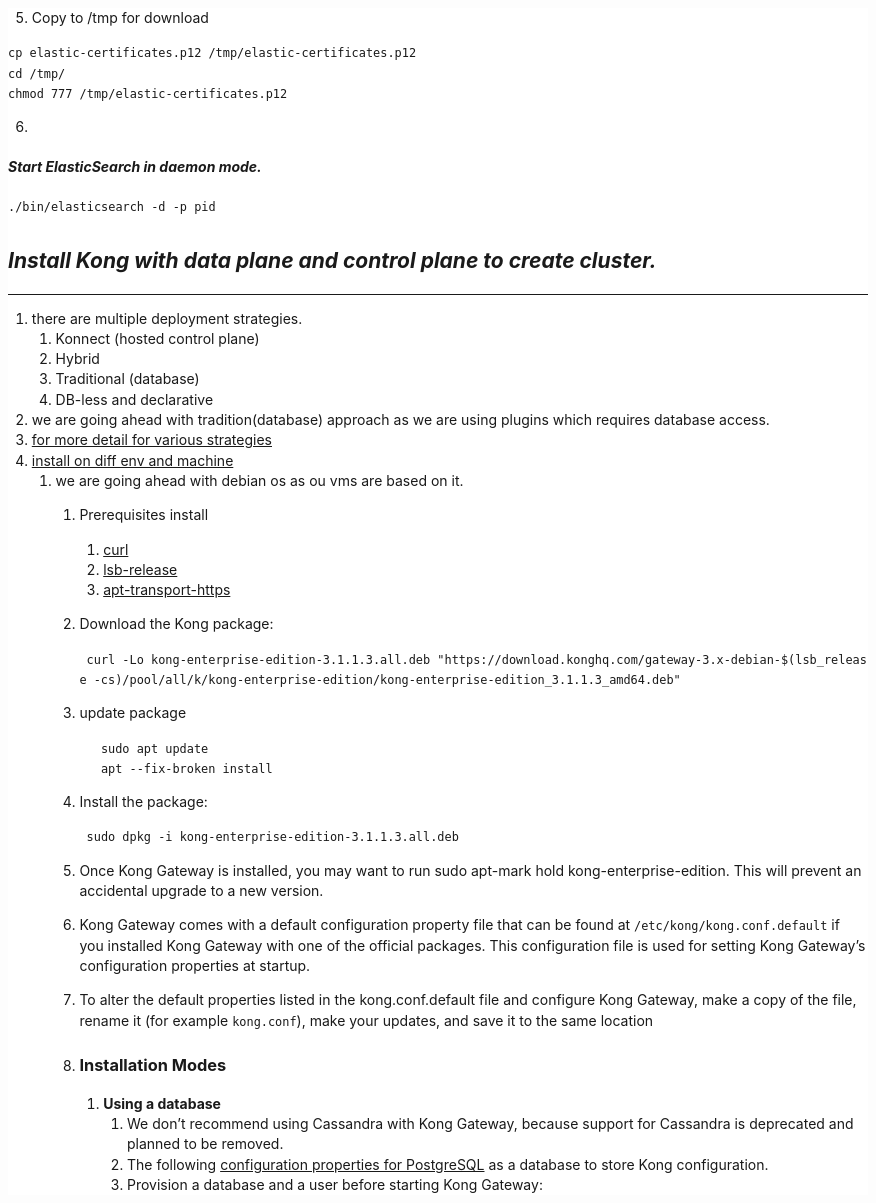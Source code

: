 5. Copy to /tmp for download
```
cp elastic-certificates.p12 /tmp/elastic-certificates.p12
cd /tmp/
chmod 777 /tmp/elastic-certificates.p12 
```
6. 

#### ***Start ElasticSearch in daemon mode.***
```
./bin/elasticsearch -d -p pid
```





## ***Install Kong with data plane and control plane to create cluster.***
***
1. there are multiple deployment strategies.
   1. Konnect (hosted control plane)
   2. Hybrid 
   3. Traditional (database)
   4. DB-less and declarative
2. we are going ahead with tradition(database) approach as we are using plugins which requires database access.
3. [for more detail for various strategies](https://docs.konghq.com/gateway/3.1.x/production/deployment-topologies/)
4. [install on diff env and machine](https://docs.konghq.com/gateway/3.1.x/install/)
   1. we are going ahead with debian os as ou vms are based on it.
      1. Prerequisites install
         1. [curl](https://curl.se/)
         2. [lsb-release](https://packages.debian.org/search?keywords=lsb-release)
         3. [apt-transport-https](https://packages.debian.org/apt-transport-https)
      2. Download the Kong package:

              curl -Lo kong-enterprise-edition-3.1.1.3.all.deb "https://download.konghq.com/gateway-3.x-debian-$(lsb_release -cs)/pool/all/k/kong-enterprise-edition/kong-enterprise-edition_3.1.1.3_amd64.deb"
      3. update package

                sudo apt update
                apt --fix-broken install
      4. Install the package:

              sudo dpkg -i kong-enterprise-edition-3.1.1.3.all.deb
      5. Once Kong Gateway is installed, you may want to run sudo apt-mark hold kong-enterprise-edition. This will prevent an accidental upgrade to a new version.
      6. Kong Gateway comes with a default configuration property file that can be found at `/etc/kong/kong.conf.default` if you installed Kong Gateway with one of the official packages. This configuration file is used for setting Kong Gateway’s configuration properties at startup.
      7. To alter the default properties listed in the kong.conf.default file and configure Kong Gateway, make a copy of the file, rename it (for example `kong.conf`), make your updates, and save it to the same location
      8. ### Installation Modes
         1. **Using a database**
            1. We don’t recommend using Cassandra with Kong Gateway, because support for Cassandra is deprecated and planned to be removed.
            2. The following [configuration properties for PostgreSQL](https://docs.konghq.com/gateway/3.1.x/reference/configuration/#datastore-section) as a database to store Kong configuration.
            3. Provision a database and a user before starting Kong Gateway:
